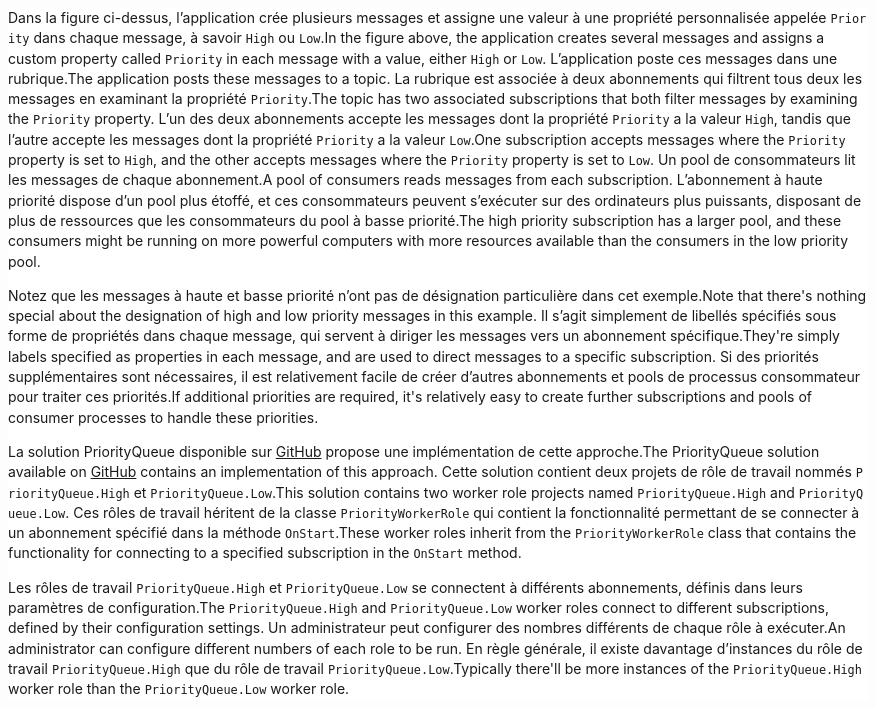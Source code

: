 <span data-ttu-id="1a1c2-173">Dans la figure ci-dessus, l’application crée plusieurs messages et assigne une valeur à une propriété personnalisée appelée `Priority` dans chaque message, à savoir `High` ou `Low`.</span><span class="sxs-lookup"><span data-stu-id="1a1c2-173">In the figure above, the application creates several messages and assigns a custom property called `Priority` in each message with a value, either `High` or `Low`.</span></span> <span data-ttu-id="1a1c2-174">L’application poste ces messages dans une rubrique.</span><span class="sxs-lookup"><span data-stu-id="1a1c2-174">The application posts these messages to a topic.</span></span> <span data-ttu-id="1a1c2-175">La rubrique est associée à deux abonnements qui filtrent tous deux les messages en examinant la propriété `Priority`.</span><span class="sxs-lookup"><span data-stu-id="1a1c2-175">The topic has two associated subscriptions that both filter messages by examining the `Priority` property.</span></span> <span data-ttu-id="1a1c2-176">L’un des deux abonnements accepte les messages dont la propriété `Priority` a la valeur `High`, tandis que l’autre accepte les messages dont la propriété `Priority` a la valeur `Low`.</span><span class="sxs-lookup"><span data-stu-id="1a1c2-176">One subscription accepts messages where the `Priority` property is set to `High`, and the other accepts messages where the `Priority` property is set to `Low`.</span></span> <span data-ttu-id="1a1c2-177">Un pool de consommateurs lit les messages de chaque abonnement.</span><span class="sxs-lookup"><span data-stu-id="1a1c2-177">A pool of consumers reads messages from each subscription.</span></span> <span data-ttu-id="1a1c2-178">L’abonnement à haute priorité dispose d’un pool plus étoffé, et ces consommateurs peuvent s’exécuter sur des ordinateurs plus puissants, disposant de plus de ressources que les consommateurs du pool à basse priorité.</span><span class="sxs-lookup"><span data-stu-id="1a1c2-178">The high priority subscription has a larger pool, and these consumers might be running on more powerful computers with more resources available than the consumers in the low priority pool.</span></span>

<span data-ttu-id="1a1c2-179">Notez que les messages à haute et basse priorité n’ont pas de désignation particulière dans cet exemple.</span><span class="sxs-lookup"><span data-stu-id="1a1c2-179">Note that there's nothing special about the designation of high and low priority messages in this example.</span></span> <span data-ttu-id="1a1c2-180">Il s’agit simplement de libellés spécifiés sous forme de propriétés dans chaque message, qui servent à diriger les messages vers un abonnement spécifique.</span><span class="sxs-lookup"><span data-stu-id="1a1c2-180">They're simply labels specified as properties in each message, and are used to direct messages to a specific subscription.</span></span> <span data-ttu-id="1a1c2-181">Si des priorités supplémentaires sont nécessaires, il est relativement facile de créer d’autres abonnements et pools de processus consommateur pour traiter ces priorités.</span><span class="sxs-lookup"><span data-stu-id="1a1c2-181">If additional priorities are required, it's relatively easy to create further subscriptions and pools of consumer processes to handle these priorities.</span></span>

<span data-ttu-id="1a1c2-182">La solution PriorityQueue disponible sur [GitHub](https://github.com/mspnp/cloud-design-patterns/tree/master/priority-queue) propose une implémentation de cette approche.</span><span class="sxs-lookup"><span data-stu-id="1a1c2-182">The PriorityQueue solution available on [GitHub](https://github.com/mspnp/cloud-design-patterns/tree/master/priority-queue) contains an implementation of this approach.</span></span> <span data-ttu-id="1a1c2-183">Cette solution contient deux projets de rôle de travail nommés `PriorityQueue.High` et `PriorityQueue.Low`.</span><span class="sxs-lookup"><span data-stu-id="1a1c2-183">This solution contains two worker role projects named `PriorityQueue.High` and `PriorityQueue.Low`.</span></span> <span data-ttu-id="1a1c2-184">Ces rôles de travail héritent de la classe `PriorityWorkerRole` qui contient la fonctionnalité permettant de se connecter à un abonnement spécifié dans la méthode `OnStart`.</span><span class="sxs-lookup"><span data-stu-id="1a1c2-184">These worker roles inherit from the `PriorityWorkerRole` class that contains the functionality for connecting to a specified subscription in the `OnStart` method.</span></span>

<span data-ttu-id="1a1c2-185">Les rôles de travail `PriorityQueue.High` et `PriorityQueue.Low` se connectent à différents abonnements, définis dans leurs paramètres de configuration.</span><span class="sxs-lookup"><span data-stu-id="1a1c2-185">The `PriorityQueue.High` and `PriorityQueue.Low` worker roles connect to different subscriptions, defined by their configuration settings.</span></span> <span data-ttu-id="1a1c2-186">Un administrateur peut configurer des nombres différents de chaque rôle à exécuter.</span><span class="sxs-lookup"><span data-stu-id="1a1c2-186">An administrator can configure different numbers of each role to be run.</span></span> <span data-ttu-id="1a1c2-187">En règle générale, il existe davantage d’instances du rôle de travail `PriorityQueue.High` que du rôle de travail `PriorityQueue.Low`.</span><span class="sxs-lookup"><span data-stu-id="1a1c2-187">Typically there'll be more instances of the `PriorityQueue.High` worker role than the `PriorityQueue.Low` worker role.</span></span>
